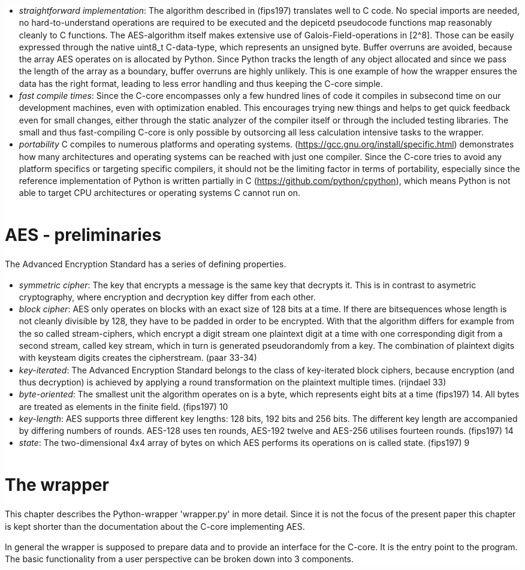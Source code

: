 * *straightforward implementation*: The algorithm described in (fips197) translates well to C code. No special imports are needed, no hard-to-understand operations are required to be executed and the depicetd pseudocode functions map reasonably cleanly to C functions. The AES-algorithm itself makes extensive use of Galois-Field-operations in \[2^8\]. Those can be easily expressed through the native uint8_t C-data-type, which represents an unsigned byte. Buffer overruns are avoided, because the array AES operates on is allocated by Python. Since Python tracks the length of any object allocated and since we pass the length of the array as a boundary, buffer overruns are highly unlikely. This is one example of how the wrapper ensures the data has the right format, leading to less error handling and thus keeping the C-core simple.
* *fast compile times*: Since the C-core encompasses only a few hundred lines of code it compiles in subsecond time on our development machines, even with optimization enabled. This encourages trying new things and helps to get quick feedback even for small changes, either through the static analyzer of the compiler itself or through the included testing libraries. The small and thus fast-compiling C-core is only possible by outsorcing all less calculation intensive tasks to the wrapper.
* *portability* C compiles to numerous platforms and operating systems. (https://gcc.gnu.org/install/specific.html) demonstrates how many architectures and operating systems can be reached with just one compiler. Since the C-core tries to avoid any platform specifics or targeting specific compilers, it should not be the limiting factor in terms of portability, especially since the reference implementation of Python is written partially in C (https://github.com/python/cpython), which means Python is not able to target CPU architectures or operating systems C cannot run on.

# AES - preliminaries

The Advanced Encryption Standard has a series of defining properties.

* *symmetric cipher*: The key that encrypts a message is the same key that decrypts it. This is in contrast to asymetric cryptography, where encryption and decryption key differ from each other.
* *block cipher*: AES only operates on blocks with an exact size of 128 bits at a time. If there are bitsequences whose length is not cleanly divisible by 128, they have to be padded in order to be encrypted. With that the algorithm differs for example from the so called stream-ciphers, which encrypt a digit stream one plaintext digit at a time with one corresponding digit from a second stream, called key stream, which in turn is generated pseudorandomly from a key. The combination of plaintext digits with keysteam digits creates the cipherstream. (paar 33-34)
* *key-iterated*: The Advanced Encryption Standard belongs to the class of key-iterated block ciphers, because encryption (and thus decryption) is achieved by applying a round transformation on the plaintext multiple times. (rijndael 33)
* *byte-oriented*: The smallest unit the algorithm operates on is a byte, which represents eight bits at a time (fips197) 14. All bytes are treated as elements in the finite field. (fips197) 10
* *key-length*: AES supports three different key lengths: 128 bits, 192 bits and 256 bits. The different key length are accompanied by differing numbers of rounds. AES-128 uses ten rounds, AES-192 twelve and AES-256 utilises fourteen rounds. (fips197) 14
* *state*: The two-dimensional 4x4 array of bytes on which AES performs its operations on is called state. (fips197) 9

# The wrapper

This chapter describes the Python-wrapper 'wrapper.py' in more detail. Since it is not the focus of the present paper this chapter is kept shorter than the documentation about the C-core implementing AES.

In general the wrapper is supposed to prepare data and to provide an interface for the C-core. It is the entry point to the program. The basic functionality from a user perspective can be broken down into 3 components.
